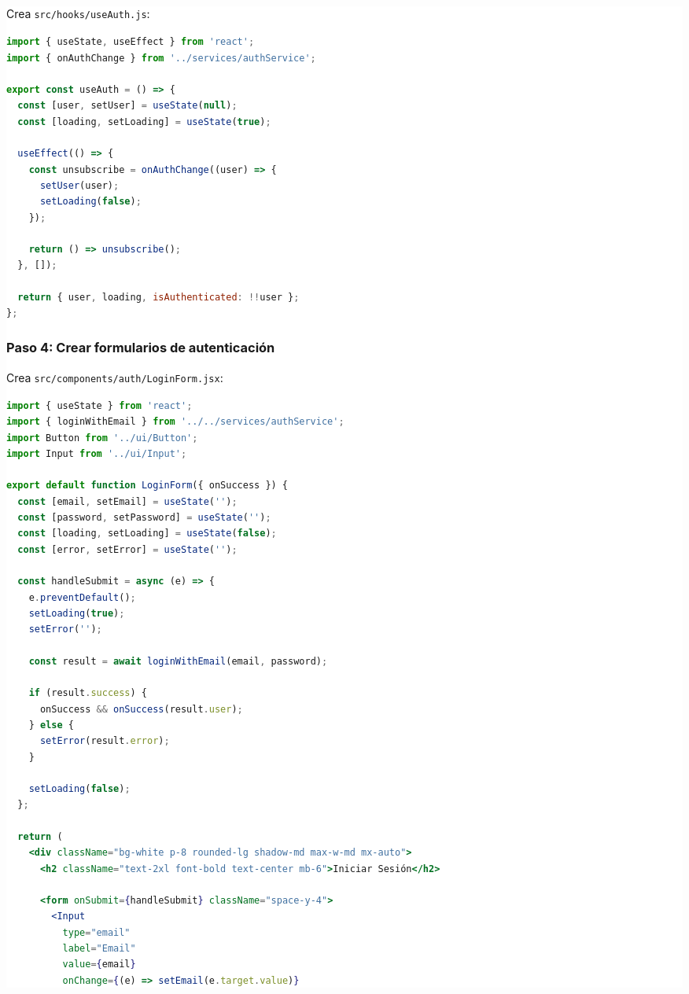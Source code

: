 Crea `src/hooks/useAuth.js`:

```javascript
import { useState, useEffect } from 'react';
import { onAuthChange } from '../services/authService';

export const useAuth = () => {
  const [user, setUser] = useState(null);
  const [loading, setLoading] = useState(true);

  useEffect(() => {
    const unsubscribe = onAuthChange((user) => {
      setUser(user);
      setLoading(false);
    });

    return () => unsubscribe();
  }, []);

  return { user, loading, isAuthenticated: !!user };
};
```

### Paso 4: Crear formularios de autenticación

Crea `src/components/auth/LoginForm.jsx`:

```jsx
import { useState } from 'react';
import { loginWithEmail } from '../../services/authService';
import Button from '../ui/Button';
import Input from '../ui/Input';

export default function LoginForm({ onSuccess }) {
  const [email, setEmail] = useState('');
  const [password, setPassword] = useState('');
  const [loading, setLoading] = useState(false);
  const [error, setError] = useState('');

  const handleSubmit = async (e) => {
    e.preventDefault();
    setLoading(true);
    setError('');

    const result = await loginWithEmail(email, password);

    if (result.success) {
      onSuccess && onSuccess(result.user);
    } else {
      setError(result.error);
    }

    setLoading(false);
  };

  return (
    <div className="bg-white p-8 rounded-lg shadow-md max-w-md mx-auto">
      <h2 className="text-2xl font-bold text-center mb-6">Iniciar Sesión</h2>

      <form onSubmit={handleSubmit} className="space-y-4">
        <Input
          type="email"
          label="Email"
          value={email}
          onChange={(e) => setEmail(e.target.value)}
```